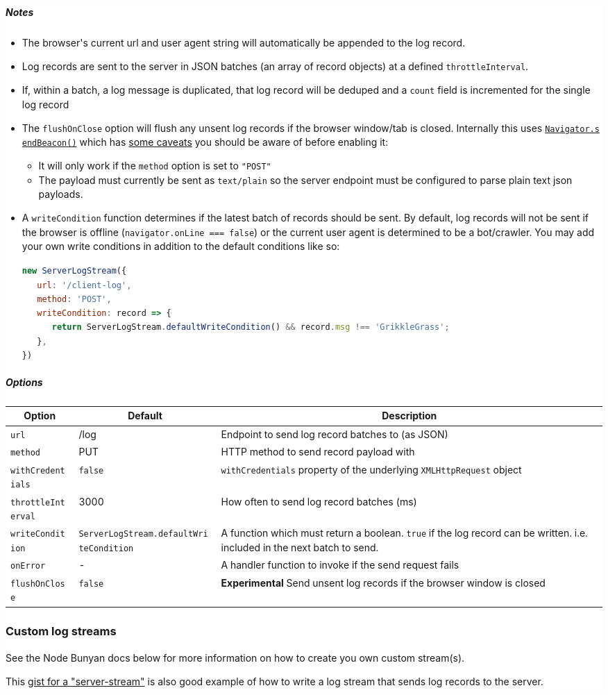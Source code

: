 ##### Notes

* The browser's current url and user agent string will automatically be appended to the
log record.
* Log records are sent to the server in JSON batches (an array of record objects) at a defined `throttleInterval`.
* If, within a batch, a log message is duplicated, that log record will be deduped and a `count` field is incremented for the single log record
* The `flushOnClose` option will flush any unsent log records if the browser window/tab is closed.
Internally this uses [`Navigator.sendBeacon()`](https://developer.mozilla.org/en-US/docs/Web/API/Navigator/sendBeacon) which has [some caveats](https://bugs.chromium.org/p/chromium/issues/detail?id=490015) you should be aware of before enabling it:
  * It will only work if the `method` option is set to `"POST"`
  * The payload must currently be sent as `text/plain` so the server endpoint must be configured
to parse plain text json payloads.
* A `writeCondition` function determines if the latest batch of records should
be sent. By default, log records will not be sent if the browser is offline
(`navigator.onLine === false`) or the current user agent is determined to be a bot/crawler. You may add your own write conditions in addition to the default conditions like so:

  ```javascript
  new ServerLogStream({
     url: '/client-log',
     method: 'POST',
     writeCondition: record => {
        return ServerLogStream.defaultWriteCondition() && record.msg !== 'GrikkleGrass';
     },
  })
  ```

##### Options

| Option              | Default    | Description |
| ------------------- |----------- | ------------------------------------------------- |
| `url`               | /log       | Endpoint to send log record batches to (as JSON) |
| `method`            | PUT        | HTTP method to send record payload with |
| `withCredentials`   | `false`    | `withCredentials` property of the underlying `XMLHttpRequest` object |
| `throttleInterval`  | 3000       | How often to send log record batches (ms) |
| `writeCondition`    | `ServerLogStream.defaultWriteCondition` | A function which must return a boolean. `true` if the log record can be written. i.e. included in the next batch to send. |
| `onError`           | -          | A handler function to invoke if the send request fails |
| `flushOnClose`      | `false`    | **Experimental** Send unsent log records if the browser window is closed |


### Custom log streams

See the Node Bunyan docs below for more information on how to create you own custom stream(s). 

This [gist for a "server-stream"](https://gist.github.com/philmander/7788b680acb776bab4ae67df63db227a) is also good example of how to write a log stream that sends log records to the server. 
